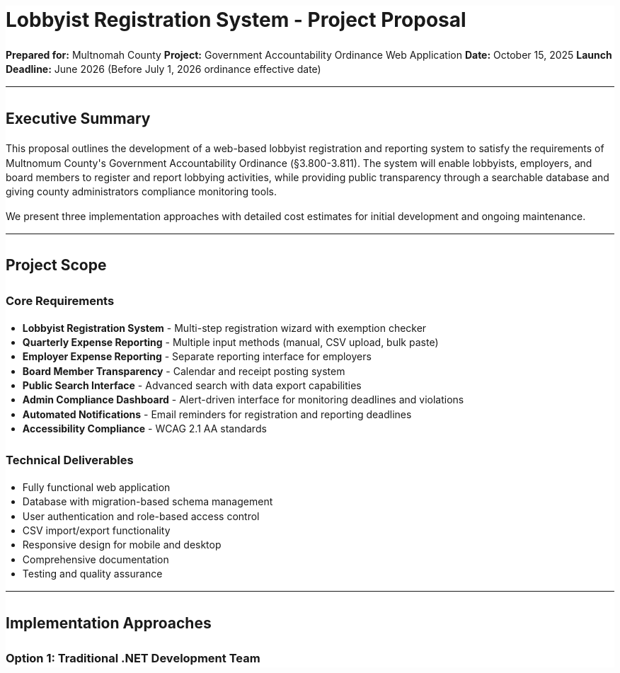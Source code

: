 # Lobbyist Registration System - Project Proposal

**Prepared for:** Multnomah County
**Project:** Government Accountability Ordinance Web Application
**Date:** October 15, 2025
**Launch Deadline:** June 2026 (Before July 1, 2026 ordinance effective date)

---

## Executive Summary

This proposal outlines the development of a web-based lobbyist registration and reporting system to satisfy the requirements of Multnomum County's Government Accountability Ordinance (§3.800-3.811). The system will enable lobbyists, employers, and board members to register and report lobbying activities, while providing public transparency through a searchable database and giving county administrators compliance monitoring tools.

We present three implementation approaches with detailed cost estimates for initial development and ongoing maintenance.

---

## Project Scope

### Core Requirements
- **Lobbyist Registration System** - Multi-step registration wizard with exemption checker
- **Quarterly Expense Reporting** - Multiple input methods (manual, CSV upload, bulk paste)
- **Employer Expense Reporting** - Separate reporting interface for employers
- **Board Member Transparency** - Calendar and receipt posting system
- **Public Search Interface** - Advanced search with data export capabilities
- **Admin Compliance Dashboard** - Alert-driven interface for monitoring deadlines and violations
- **Automated Notifications** - Email reminders for registration and reporting deadlines
- **Accessibility Compliance** - WCAG 2.1 AA standards

### Technical Deliverables
- Fully functional web application
- Database with migration-based schema management
- User authentication and role-based access control
- CSV import/export functionality
- Responsive design for mobile and desktop
- Comprehensive documentation
- Testing and quality assurance

---

## Implementation Approaches

### Option 1: Traditional .NET Development Team
